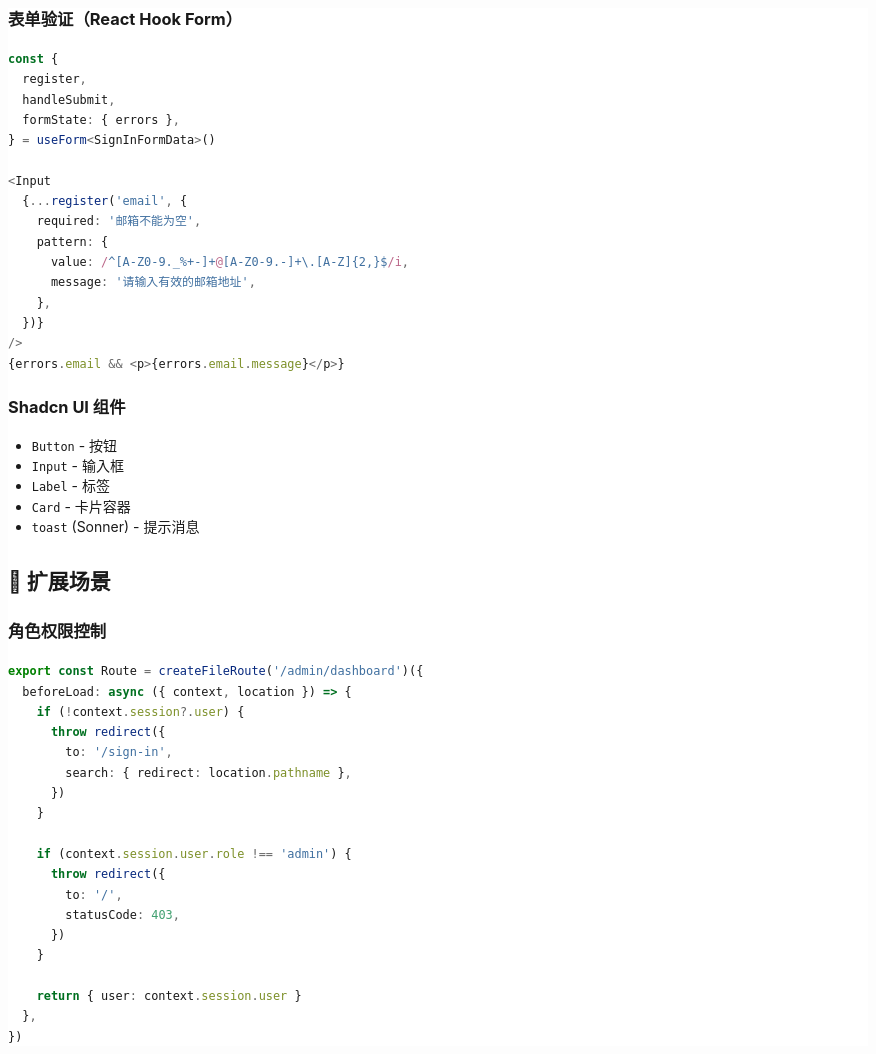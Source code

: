 ### 表单验证（React Hook Form）

```typescript
const {
  register,
  handleSubmit,
  formState: { errors },
} = useForm<SignInFormData>()

<Input
  {...register('email', {
    required: '邮箱不能为空',
    pattern: {
      value: /^[A-Z0-9._%+-]+@[A-Z0-9.-]+\.[A-Z]{2,}$/i,
      message: '请输入有效的邮箱地址',
    },
  })}
/>
{errors.email && <p>{errors.email.message}</p>}
```

### Shadcn UI 组件

- `Button` - 按钮
- `Input` - 输入框
- `Label` - 标签
- `Card` - 卡片容器
- `toast` (Sonner) - 提示消息

## 🚀 扩展场景

### 角色权限控制

```typescript
export const Route = createFileRoute('/admin/dashboard')({
  beforeLoad: async ({ context, location }) => {
    if (!context.session?.user) {
      throw redirect({
        to: '/sign-in',
        search: { redirect: location.pathname },
      })
    }
    
    if (context.session.user.role !== 'admin') {
      throw redirect({
        to: '/',
        statusCode: 403,
      })
    }
    
    return { user: context.session.user }
  },
})
```
